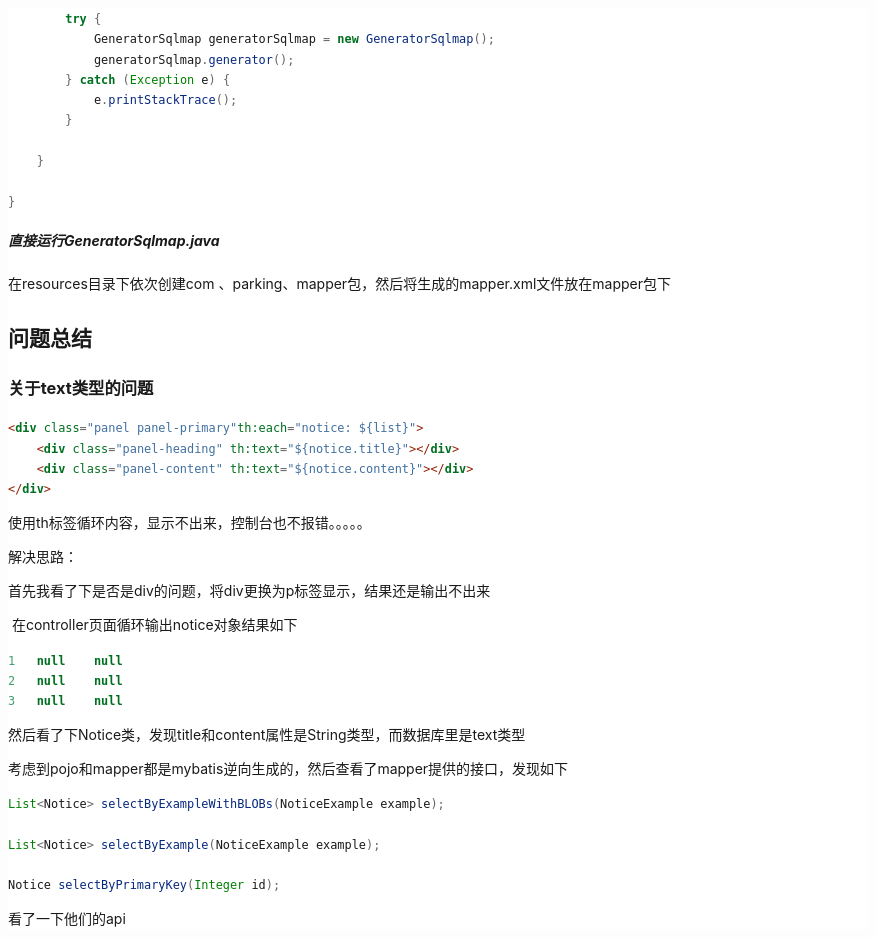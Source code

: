 ```java
		try {
			GeneratorSqlmap generatorSqlmap = new GeneratorSqlmap();
			generatorSqlmap.generator();
		} catch (Exception e) {
			e.printStackTrace();
		}
		
	}

}
```

##### 直接运行GeneratorSqlmap.java

在resources目录下依次创建com 、parking、mapper包，然后将生成的mapper.xml文件放在mapper包下



## 问题总结

### 关于text类型的问题

```html
<div class="panel panel-primary"th:each="notice: ${list}">
    <div class="panel-heading" th:text="${notice.title}"></div>
    <div class="panel-content" th:text="${notice.content}"></div>
</div>
```

使用th标签循环内容，显示不出来，控制台也不报错。。。。。

解决思路：

​	首先我看了下是否是div的问题，将div更换为p标签显示，结果还是输出不出来

​	在controller页面循环输出notice对象结果如下

```java
1	null	null
2	null	null
3	null	null
```

然后看了下Notice类，发现title和content属性是String类型，而数据库里是text类型

考虑到pojo和mapper都是mybatis逆向生成的，然后查看了mapper提供的接口，发现如下

```java
List<Notice> selectByExampleWithBLOBs(NoticeExample example);

List<Notice> selectByExample(NoticeExample example);

Notice selectByPrimaryKey(Integer id);
```

看了一下他们的api
